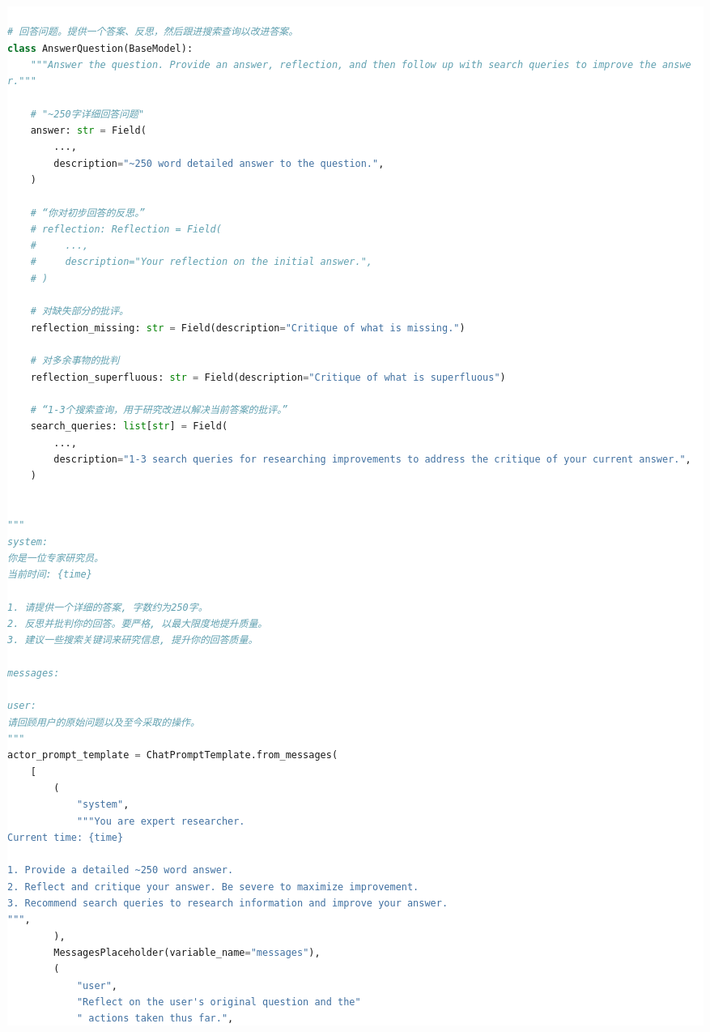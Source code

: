 ```python

# 回答问题。提供一个答案、反思，然后跟进搜索查询以改进答案。
class AnswerQuestion(BaseModel):
    """Answer the question. Provide an answer, reflection, and then follow up with search queries to improve the answer."""

    # "~250字详细回答问题"
    answer: str = Field(
        ...,
        description="~250 word detailed answer to the question.",
    )

    # “你对初步回答的反思。”
    # reflection: Reflection = Field(
    #     ...,
    #     description="Your reflection on the initial answer.",
    # )

    # 对缺失部分的批评。
    reflection_missing: str = Field(description="Critique of what is missing.")

    # 对多余事物的批判
    reflection_superfluous: str = Field(description="Critique of what is superfluous")

    # “1-3个搜索查询，用于研究改进以解决当前答案的批评。”
    search_queries: list[str] = Field(
        ...,
        description="1-3 search queries for researching improvements to address the critique of your current answer.",
    )


"""
system:
你是一位专家研究员。
当前时间: {time}

1. 请提供一个详细的答案, 字数约为250字。
2. 反思并批判你的回答。要严格, 以最大限度地提升质量。
3. 建议一些搜索关键词来研究信息, 提升你的回答质量。

messages:

user:
请回顾用户的原始问题以及至今采取的操作。
"""
actor_prompt_template = ChatPromptTemplate.from_messages(
    [
        (
            "system",
            """You are expert researcher.
Current time: {time}

1. Provide a detailed ~250 word answer.
2. Reflect and critique your answer. Be severe to maximize improvement.
3. Recommend search queries to research information and improve your answer.
""",
        ),
        MessagesPlaceholder(variable_name="messages"),
        (
            "user",
            "Reflect on the user's original question and the"
            " actions taken thus far.",
```